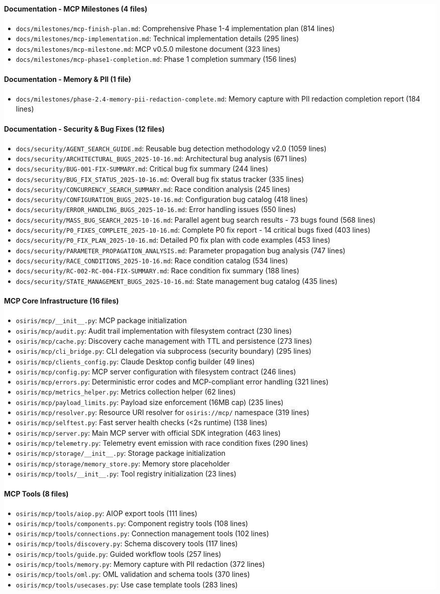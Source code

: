 #### Documentation - MCP Milestones (4 files)
- `docs/milestones/mcp-finish-plan.md`: Comprehensive Phase 1-4 implementation plan (814 lines)
- `docs/milestones/mcp-implementation.md`: Technical implementation details (295 lines)
- `docs/milestones/mcp-milestone.md`: MCP v0.5.0 milestone document (323 lines)
- `docs/milestones/mcp-phase1-completion.md`: Phase 1 completion summary (156 lines)

#### Documentation - Memory & PII (1 file)
- `docs/milestones/phase-2.4-memory-pii-redaction-complete.md`: Memory capture with PII redaction completion report (184 lines)

#### Documentation - Security & Bug Fixes (12 files)
- `docs/security/AGENT_SEARCH_GUIDE.md`: Reusable bug detection methodology v2.0 (1059 lines)
- `docs/security/ARCHITECTURAL_BUGS_2025-10-16.md`: Architectural bug analysis (671 lines)
- `docs/security/BUG-001-FIX-SUMMARY.md`: Critical bug fix summary (244 lines)
- `docs/security/BUG_FIX_STATUS_2025-10-16.md`: Overall bug fix status tracker (335 lines)
- `docs/security/CONCURRENCY_SEARCH_SUMMARY.md`: Race condition analysis (245 lines)
- `docs/security/CONFIGURATION_BUGS_2025-10-16.md`: Configuration bug catalog (418 lines)
- `docs/security/ERROR_HANDLING_BUGS_2025-10-16.md`: Error handling issues (550 lines)
- `docs/security/MASS_BUG_SEARCH_2025-10-16.md`: Parallel agent bug search results - 73 bugs found (568 lines)
- `docs/security/P0_FIXES_COMPLETE_2025-10-16.md`: Complete P0 fix report - 14 critical bugs fixed (403 lines)
- `docs/security/P0_FIX_PLAN_2025-10-16.md`: Detailed P0 fix plan with code examples (453 lines)
- `docs/security/PARAMETER_PROPAGATION_ANALYSIS.md`: Parameter propagation bug analysis (747 lines)
- `docs/security/RACE_CONDITIONS_2025-10-16.md`: Race condition catalog (534 lines)
- `docs/security/RC-002-RC-004-FIX-SUMMARY.md`: Race condition fix summary (188 lines)
- `docs/security/STATE_MANAGEMENT_BUGS_2025-10-16.md`: State management bug catalog (435 lines)

#### MCP Core Infrastructure (16 files)
- `osiris/mcp/__init__.py`: MCP package initialization
- `osiris/mcp/audit.py`: Audit trail implementation with filesystem contract (230 lines)
- `osiris/mcp/cache.py`: Discovery cache management with TTL and persistence (273 lines)
- `osiris/mcp/cli_bridge.py`: CLI delegation via subprocess (security boundary) (295 lines)
- `osiris/mcp/clients_config.py`: Claude Desktop config builder (49 lines)
- `osiris/mcp/config.py`: MCP server configuration with filesystem contract (246 lines)
- `osiris/mcp/errors.py`: Deterministic error codes and MCP-compliant error handling (321 lines)
- `osiris/mcp/metrics_helper.py`: Metrics collection helper (62 lines)
- `osiris/mcp/payload_limits.py`: Payload size enforcement (16MB cap) (235 lines)
- `osiris/mcp/resolver.py`: Resource URI resolver for `osiris://mcp/` namespace (319 lines)
- `osiris/mcp/selftest.py`: Fast server health checks (<2s runtime) (138 lines)
- `osiris/mcp/server.py`: Main MCP server with official SDK integration (463 lines)
- `osiris/mcp/telemetry.py`: Telemetry event emission with race condition fixes (290 lines)
- `osiris/mcp/storage/__init__.py`: Storage package initialization
- `osiris/mcp/storage/memory_store.py`: Memory store placeholder
- `osiris/mcp/tools/__init__.py`: Tool registry initialization (23 lines)

#### MCP Tools (8 files)
- `osiris/mcp/tools/aiop.py`: AIOP export tools (111 lines)
- `osiris/mcp/tools/components.py`: Component registry tools (108 lines)
- `osiris/mcp/tools/connections.py`: Connection management tools (102 lines)
- `osiris/mcp/tools/discovery.py`: Schema discovery tools (117 lines)
- `osiris/mcp/tools/guide.py`: Guided workflow tools (257 lines)
- `osiris/mcp/tools/memory.py`: Memory capture with PII redaction (372 lines)
- `osiris/mcp/tools/oml.py`: OML validation and schema tools (370 lines)
- `osiris/mcp/tools/usecases.py`: Use case template tools (283 lines)
